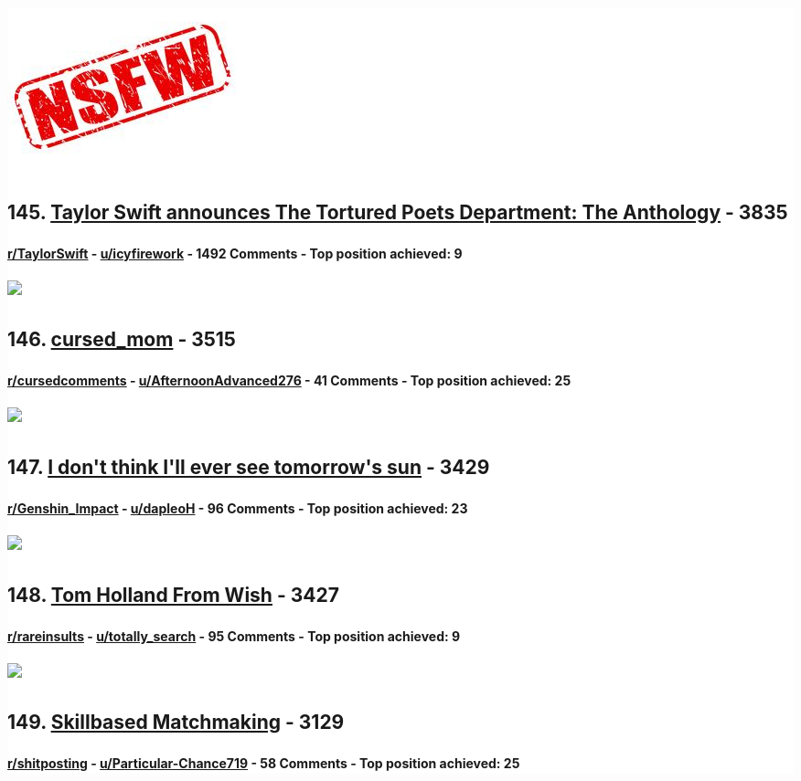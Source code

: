 <a href="https://v.redd.it/k1jnko8rtdvc1"><img src="https://github.com/mgerb/top-of-reddit/raw/master/nsfw.jpg"></img></a>

## 145. [Taylor Swift announces The Tortured Poets Department: The Anthology](http://reddit.com/r/TaylorSwift/comments/1c7pkik/taylor_swift_announces_the_tortured_poets/) - 3835
#### [r/TaylorSwift](http://reddit.com/r/TaylorSwift) - [u/icyfirework](http://reddit.com/u/icyfirework) - 1492 Comments - Top position achieved: 9

<a href="https://www.reddit.com/gallery/1c7pkik"><img src="https://b.thumbs.redditmedia.com/ojQMp2p-42sFPZhrN7PeJu7c1BwM4ZKfUJ5xjYPOndE.jpg"></img></a>

## 146. [cursed_mom](http://reddit.com/r/cursedcomments/comments/1c7u5g5/cursed_mom/) - 3515
#### [r/cursedcomments](http://reddit.com/r/cursedcomments) - [u/AfternoonAdvanced276](http://reddit.com/u/AfternoonAdvanced276) - 41 Comments - Top position achieved: 25

<a href="https://i.redd.it/nfx9m6u45fvc1.png"><img src="https://b.thumbs.redditmedia.com/FU7HSnwe_UoyUclPG7wJ4DCzgQGjdn2XXpr0qUx52Ho.jpg"></img></a>

## 147. [I don't think I'll ever see tomorrow's sun](http://reddit.com/r/Genshin_Impact/comments/1c7o2yo/i_dont_think_ill_ever_see_tomorrows_sun/) - 3429
#### [r/Genshin_Impact](http://reddit.com/r/Genshin_Impact) - [u/dapleoH](http://reddit.com/u/dapleoH) - 96 Comments - Top position achieved: 23

<a href="https://v.redd.it/p2isfzj86dvc1"><img src="https://external-preview.redd.it/YzRzd2c5aWU2ZHZjMZjP5wLW5r3mZjepbLNUUZ1-LSW-wXWwirp6I1pe5zs-.png?width=140&amp;height=78&amp;crop=140:78,smart&amp;format=jpg&amp;v=enabled&amp;lthumb=true&amp;s=2cffbfdd07f9dcbd2d1cf342db8386d451d5611f"></img></a>

## 148. [Tom Holland From Wish](http://reddit.com/r/rareinsults/comments/1c7qtxi/tom_holland_from_wish/) - 3427
#### [r/rareinsults](http://reddit.com/r/rareinsults) - [u/totally_search](http://reddit.com/u/totally_search) - 95 Comments - Top position achieved: 9

<a href="https://i.redd.it/xvoj7nce1evc1.jpeg"><img src="https://b.thumbs.redditmedia.com/Hz8WUkLW_GkDUS0ITMADbDzEW1aPLpYib_roRKtuhJo.jpg"></img></a>

## 149. [Skillbased Matchmaking](http://reddit.com/r/shitposting/comments/1c7t73t/skillbased_matchmaking/) - 3129
#### [r/shitposting](http://reddit.com/r/shitposting) - [u/Particular-Chance719](http://reddit.com/u/Particular-Chance719) - 58 Comments - Top position achieved: 25
